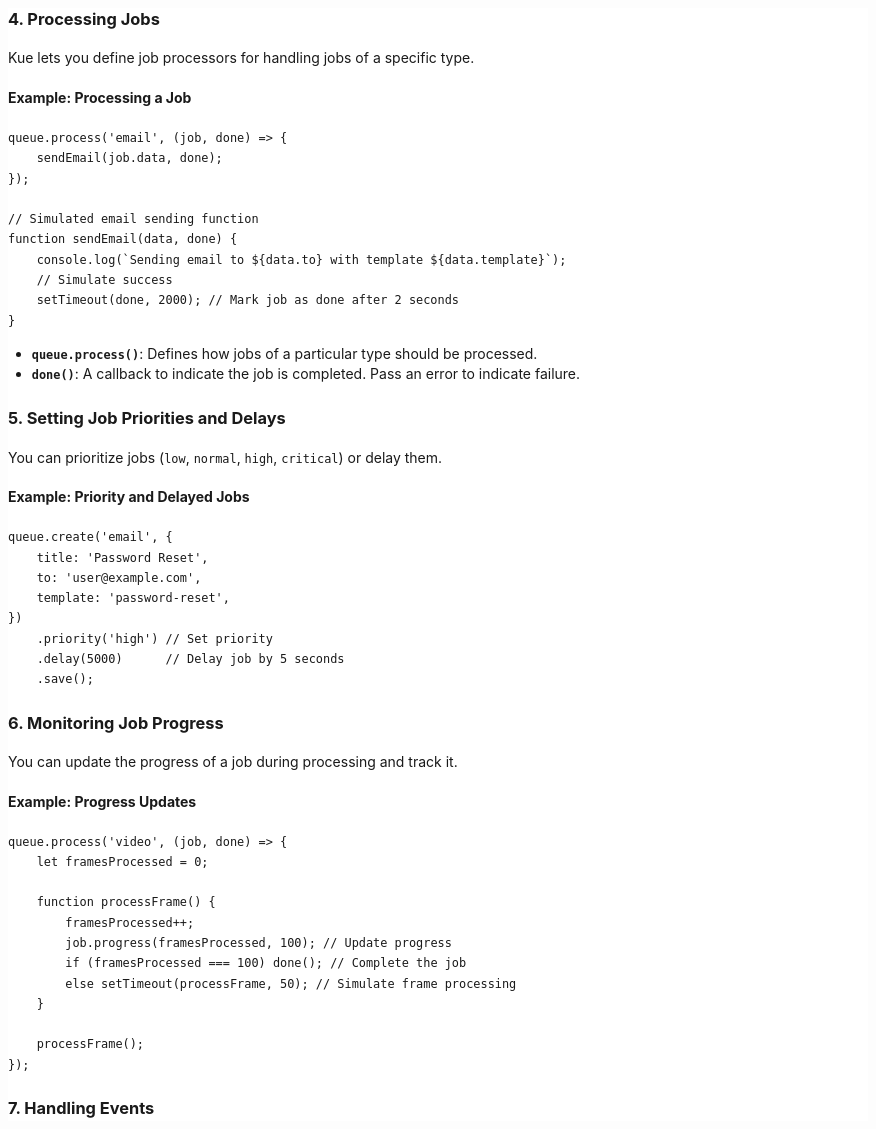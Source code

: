 ### **4. Processing Jobs**

Kue lets you define job processors for handling jobs of a specific type.

#### Example: Processing a Job
```
queue.process('email', (job, done) => {
    sendEmail(job.data, done);
});

// Simulated email sending function
function sendEmail(data, done) {
    console.log(`Sending email to ${data.to} with template ${data.template}`);
    // Simulate success
    setTimeout(done, 2000); // Mark job as done after 2 seconds
}
```
-   **`queue.process()`**: Defines how jobs of a particular type should be processed.
-   **`done()`**: A callback to indicate the job is completed. Pass an error to indicate failure.



### **5. Setting Job Priorities and Delays**

You can prioritize jobs (`low`, `normal`, `high`, `critical`) or delay them.

#### Example: Priority and Delayed Jobs
```
queue.create('email', {
    title: 'Password Reset',
    to: 'user@example.com',
    template: 'password-reset',
})
    .priority('high') // Set priority
    .delay(5000)      // Delay job by 5 seconds
    .save();
```
### **6. Monitoring Job Progress**

You can update the progress of a job during processing and track it.

#### Example: Progress Updates
```
queue.process('video', (job, done) => {
    let framesProcessed = 0;

    function processFrame() {
        framesProcessed++;
        job.progress(framesProcessed, 100); // Update progress
        if (framesProcessed === 100) done(); // Complete the job
        else setTimeout(processFrame, 50); // Simulate frame processing
    }

    processFrame();
});
```
### **7. Handling Events**
